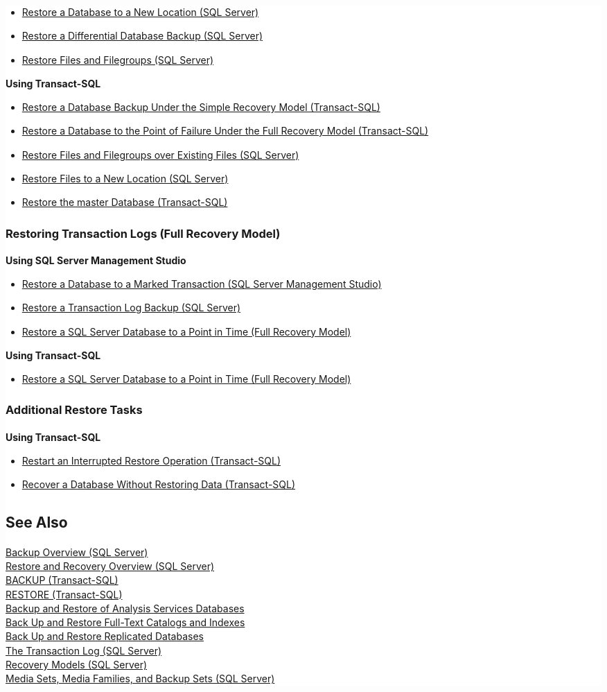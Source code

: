-   [Restore a Database to a New Location &#40;SQL Server&#41;](restore-a-database-to-a-new-location-sql-server.md)  
  
-   [Restore a Differential Database Backup &#40;SQL Server&#41;](restore-a-differential-database-backup-sql-server.md)  
  
-   [Restore Files and Filegroups &#40;SQL Server&#41;](restore-files-and-filegroups-sql-server.md)  
  
 **Using Transact-SQL**  
  
-   [Restore a Database Backup Under the Simple Recovery Model &#40;Transact-SQL&#41;](restore-a-database-backup-under-the-simple-recovery-model-transact-sql.md)  
  
-   [Restore a Database to the Point of Failure Under the Full Recovery Model &#40;Transact-SQL&#41;](restore-database-to-point-of-failure-full-recovery.md)  
  
-   [Restore Files and Filegroups over Existing Files &#40;SQL Server&#41;](restore-files-and-filegroups-over-existing-files-sql-server.md)  
  
-   [Restore Files to a New Location &#40;SQL Server&#41;](restore-files-to-a-new-location-sql-server.md)  
  
-   [Restore the master Database &#40;Transact-SQL&#41;](restore-the-master-database-transact-sql.md)  
  

  
### Restoring Transaction Logs (Full Recovery Model)  
 **Using SQL Server Management Studio**  
  
-   [Restore a Database to a Marked Transaction &#40;SQL Server Management Studio&#41;](restore-a-database-to-a-marked-transaction-sql-server-management-studio.md)  
  
-   [Restore a Transaction Log Backup &#40;SQL Server&#41;](restore-a-transaction-log-backup-sql-server.md)  
  
-   [Restore a SQL Server Database to a Point in Time &#40;Full Recovery Model&#41;](restore-a-sql-server-database-to-a-point-in-time-full-recovery-model.md)  
  
 **Using Transact-SQL**  
  
-   [Restore a SQL Server Database to a Point in Time &#40;Full Recovery Model&#41;](restore-a-sql-server-database-to-a-point-in-time-full-recovery-model.md)  
  

  
### Additional Restore Tasks  
 **Using Transact-SQL**  
  
-   [Restart an Interrupted Restore Operation &#40;Transact-SQL&#41;](restart-an-interrupted-restore-operation-transact-sql.md)  
  
-   [Recover a Database Without Restoring Data &#40;Transact-SQL&#41;](recover-a-database-without-restoring-data-transact-sql.md)  
  

  
## See Also  
 [Backup Overview &#40;SQL Server&#41;](backup-overview-sql-server.md)   
 [Restore and Recovery Overview &#40;SQL Server&#41;](restore-and-recovery-overview-sql-server.md)   
 [BACKUP &#40;Transact-SQL&#41;](~/t-sql/statements/backup-transact-sql.md)   
 [RESTORE &#40;Transact-SQL&#41;](~/t-sql/statements/restore-statements-transact-sql.md)   
 [Backup and Restore of Analysis Services Databases](../analysis-services/multidimensional-models/backup-and-restore-of-analysis-services-databases.md)   
 [Back Up and Restore Full-Text Catalogs and Indexes](../../2014/database-engine/back-up-and-restore-full-text-catalogs-and-indexes.md)   
 [Back Up and Restore Replicated Databases](../../2014/relational-databases/replication/back-up-and-restore-replicated-databases.md)   
 [The Transaction Log &#40;SQL Server&#41;](../../database-engine/the-transaction-log-sql-server.md)   
 [Recovery Models &#40;SQL Server&#41;](recovery-models-sql-server.md)   
 [Media Sets, Media Families, and Backup Sets &#40;SQL Server&#41;](media-sets-media-families-and-backup-sets-sql-server.md)  
